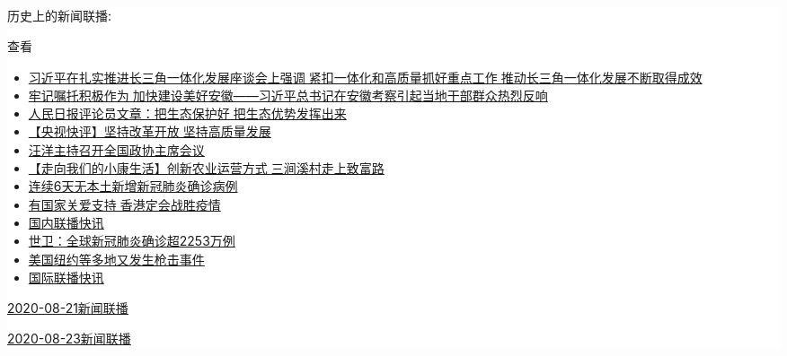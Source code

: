




历史上的新闻联播:

 查看
 

* [习近平在扎实推进长三角一体化发展座谈会上强调 紧扣一体化和高质量抓好重点工作 推动长三角一体化发展不断取得成效](#习近平在扎实推进长三角一体化发展座谈会上强调-紧扣一体化和高质量抓好重点工作-推动长三角一体化发展不断取得成效)
* [牢记嘱托积极作为 加快建设美好安徽——习近平总书记在安徽考察引起当地干部群众热烈反响](#牢记嘱托积极作为-加快建设美好安徽——习近平总书记在安徽考察引起当地干部群众热烈反响)
* [人民日报评论员文章：把生态保护好 把生态优势发挥出来](#人民日报评论员文章：把生态保护好-把生态优势发挥出来)
* [【央视快评】坚持改革开放 坚持高质量发展](#【央视快评】坚持改革开放-坚持高质量发展)
* [汪洋主持召开全国政协主席会议](#汪洋主持召开全国政协主席会议)
* [【走向我们的小康生活】创新农业运营方式 三涧溪村走上致富路](#【走向我们的小康生活】创新农业运营方式-三涧溪村走上致富路)
* [连续6天无本土新增新冠肺炎确诊病例](#连续6天无本土新增新冠肺炎确诊病例)
* [有国家关爱支持 香港定会战胜疫情](#有国家关爱支持-香港定会战胜疫情)
* [国内联播快讯](#国内联播快讯)
* [世卫：全球新冠肺炎确诊超2253万例](#世卫：全球新冠肺炎确诊超2253万例)
* [美国纽约等多地又发生枪击事件](#美国纽约等多地又发生枪击事件)
* [国际联播快讯](#国际联播快讯)






[2020-08-21新闻联播](/xinwenlianbo/20200821)


[2020-08-23新闻联播](/xinwenlianbo/20200823)



